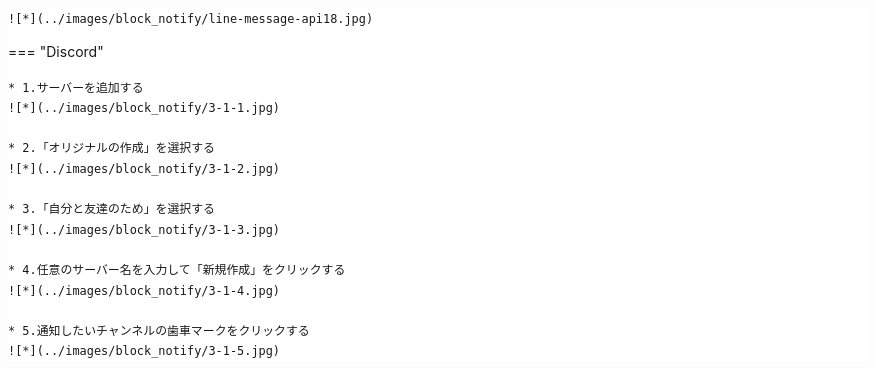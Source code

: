     ![*](../images/block_notify/line-message-api18.jpg)  


=== "Discord"

    * 1.サーバーを追加する  
    ![*](../images/block_notify/3-1-1.jpg)
    
    * 2.「オリジナルの作成」を選択する  
    ![*](../images/block_notify/3-1-2.jpg)
    
    * 3.「自分と友達のため」を選択する  
    ![*](../images/block_notify/3-1-3.jpg)
    
    * 4.任意のサーバー名を入力して「新規作成」をクリックする  
    ![*](../images/block_notify/3-1-4.jpg)
    
    * 5.通知したいチャンネルの歯車マークをクリックする  
    ![*](../images/block_notify/3-1-5.jpg)
    